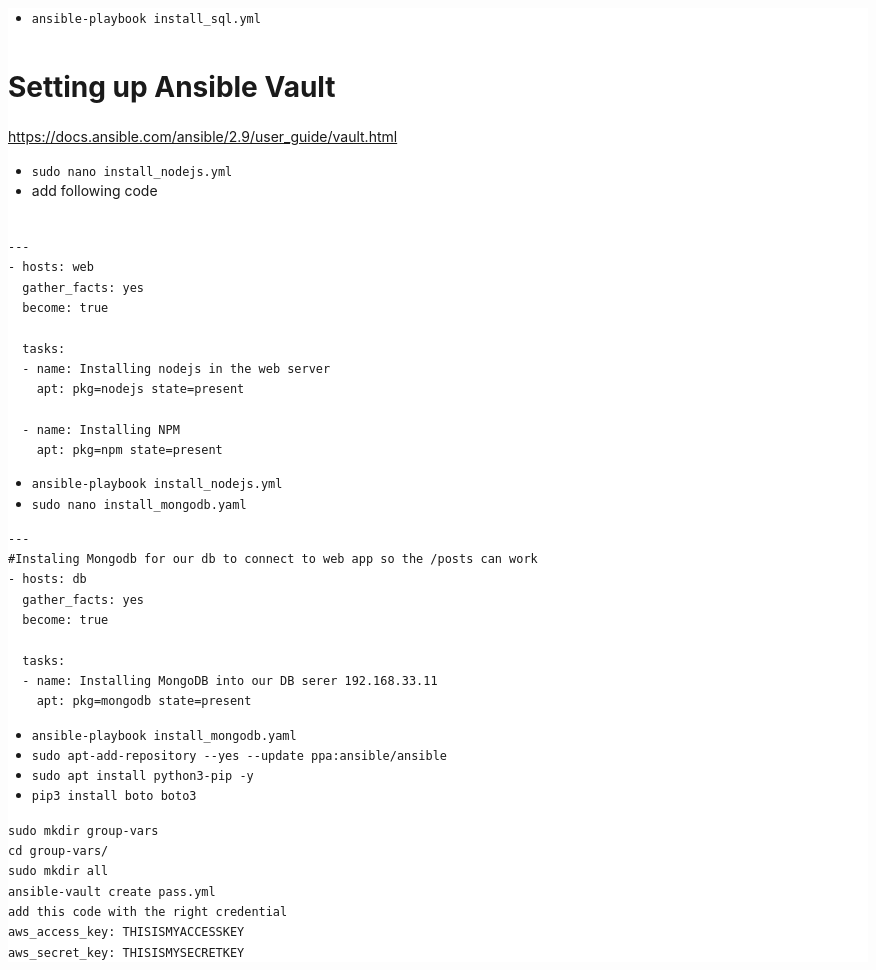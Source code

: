 - `ansible-playbook install_sql.yml`

# Setting up Ansible Vault

https://docs.ansible.com/ansible/2.9/user_guide/vault.html

- `sudo nano install_nodejs.yml`
- add following code

```

---
- hosts: web
  gather_facts: yes
  become: true

  tasks:
  - name: Installing nodejs in the web server
    apt: pkg=nodejs state=present

  - name: Installing NPM
    apt: pkg=npm state=present

```

- `ansible-playbook install_nodejs.yml`
- `sudo nano install_mongodb.yaml`

```
---
#Instaling Mongodb for our db to connect to web app so the /posts can work
- hosts: db
  gather_facts: yes
  become: true

  tasks:
  - name: Installing MongoDB into our DB serer 192.168.33.11
    apt: pkg=mongodb state=present
```

- `ansible-playbook install_mongodb.yaml`
- `sudo apt-add-repository --yes --update ppa:ansible/ansible`
- `sudo apt install python3-pip -y`
- `pip3 install boto boto3`

```
sudo mkdir group-vars
cd group-vars/
sudo mkdir all
ansible-vault create pass.yml
add this code with the right credential
aws_access_key: THISISMYACCESSKEY
aws_secret_key: THISISMYSECRETKEY
```
